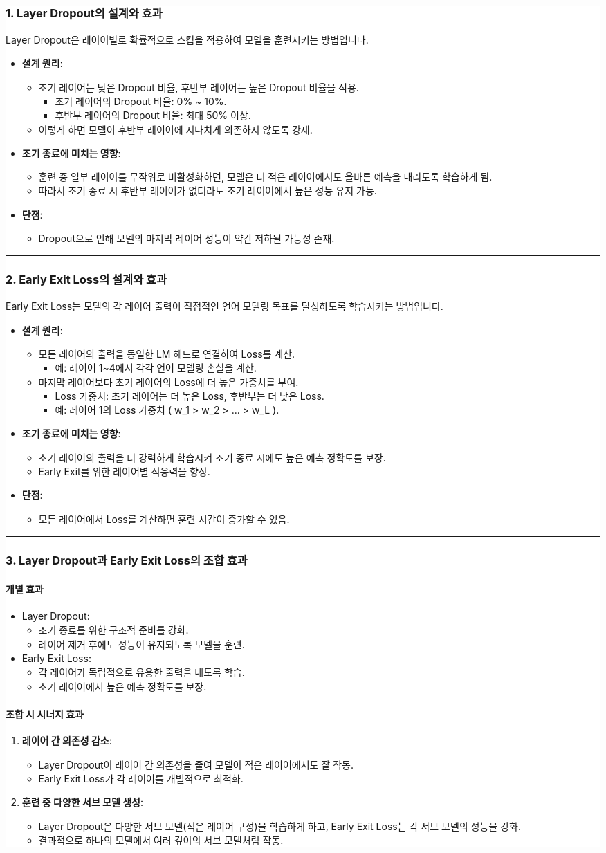 ### 1. Layer Dropout의 설계와 효과
Layer Dropout은 레이어별로 확률적으로 스킵을 적용하여 모델을 훈련시키는 방법입니다.

- **설계 원리**:
  - 초기 레이어는 낮은 Dropout 비율, 후반부 레이어는 높은 Dropout 비율을 적용.
    - 초기 레이어의 Dropout 비율: 0% ~ 10%.
    - 후반부 레이어의 Dropout 비율: 최대 50% 이상.
  - 이렇게 하면 모델이 후반부 레이어에 지나치게 의존하지 않도록 강제.

- **조기 종료에 미치는 영향**:
  - 훈련 중 일부 레이어를 무작위로 비활성화하면, 모델은 더 적은 레이어에서도 올바른 예측을 내리도록 학습하게 됨.
  - 따라서 조기 종료 시 후반부 레이어가 없더라도 초기 레이어에서 높은 성능 유지 가능.

- **단점**:
  - Dropout으로 인해 모델의 마지막 레이어 성능이 약간 저하될 가능성 존재.

---

### 2. Early Exit Loss의 설계와 효과
Early Exit Loss는 모델의 각 레이어 출력이 직접적인 언어 모델링 목표를 달성하도록 학습시키는 방법입니다.

- **설계 원리**:
  - 모든 레이어의 출력을 동일한 LM 헤드로 연결하여 Loss를 계산.
    - 예: 레이어 1~4에서 각각 언어 모델링 손실을 계산.
  - 마지막 레이어보다 초기 레이어의 Loss에 더 높은 가중치를 부여.
    - Loss 가중치: 초기 레이어는 더 높은 Loss, 후반부는 더 낮은 Loss.
    - 예: 레이어 1의 Loss 가중치 \( w_1 > w_2 > ... > w_L \).

- **조기 종료에 미치는 영향**:
  - 초기 레이어의 출력을 더 강력하게 학습시켜 조기 종료 시에도 높은 예측 정확도를 보장.
  - Early Exit를 위한 레이어별 적응력을 향상.

- **단점**:
  - 모든 레이어에서 Loss를 계산하면 훈련 시간이 증가할 수 있음.

---

### 3. Layer Dropout과 Early Exit Loss의 조합 효과

#### **개별 효과**
- Layer Dropout:
  - 조기 종료를 위한 구조적 준비를 강화.
  - 레이어 제거 후에도 성능이 유지되도록 모델을 훈련.
- Early Exit Loss:
  - 각 레이어가 독립적으로 유용한 출력을 내도록 학습.
  - 초기 레이어에서 높은 예측 정확도를 보장.

#### **조합 시 시너지 효과**
1. **레이어 간 의존성 감소**:
   - Layer Dropout이 레이어 간 의존성을 줄여 모델이 적은 레이어에서도 잘 작동.
   - Early Exit Loss가 각 레이어를 개별적으로 최적화.

2. **훈련 중 다양한 서브 모델 생성**:
   - Layer Dropout은 다양한 서브 모델(적은 레이어 구성)을 학습하게 하고, Early Exit Loss는 각 서브 모델의 성능을 강화.
   - 결과적으로 하나의 모델에서 여러 깊이의 서브 모델처럼 작동.
